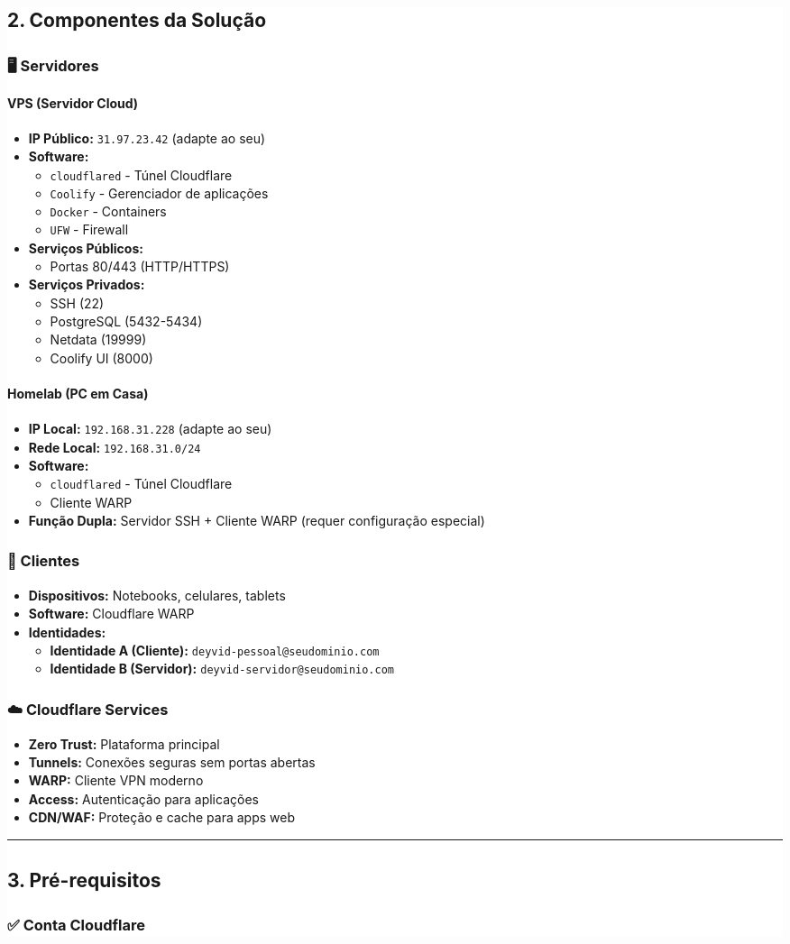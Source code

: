 
## 2. Componentes da Solução

### 🖥️ Servidores

#### **VPS (Servidor Cloud)**
- **IP Público:** `31.97.23.42` (adapte ao seu)
- **Software:**
  - `cloudflared` - Túnel Cloudflare
  - `Coolify` - Gerenciador de aplicações
  - `Docker` - Containers
  - `UFW` - Firewall
- **Serviços Públicos:**
  - Portas 80/443 (HTTP/HTTPS)
- **Serviços Privados:**
  - SSH (22)
  - PostgreSQL (5432-5434)
  - Netdata (19999)
  - Coolify UI (8000)

#### **Homelab (PC em Casa)**
- **IP Local:** `192.168.31.228` (adapte ao seu)
- **Rede Local:** `192.168.31.0/24`
- **Software:**
  - `cloudflared` - Túnel Cloudflare
  - Cliente WARP
- **Função Dupla:** Servidor SSH + Cliente WARP (requer configuração especial)

### 📱 Clientes

- **Dispositivos:** Notebooks, celulares, tablets
- **Software:** Cloudflare WARP
- **Identidades:**
  - **Identidade A (Cliente):** `deyvid-pessoal@seudominio.com`
  - **Identidade B (Servidor):** `deyvid-servidor@seudominio.com`

### ☁️ Cloudflare Services

- **Zero Trust:** Plataforma principal
- **Tunnels:** Conexões seguras sem portas abertas
- **WARP:** Cliente VPN moderno
- **Access:** Autenticação para aplicações
- **CDN/WAF:** Proteção e cache para apps web

---

## 3. Pré-requisitos

### ✅ Conta Cloudflare
